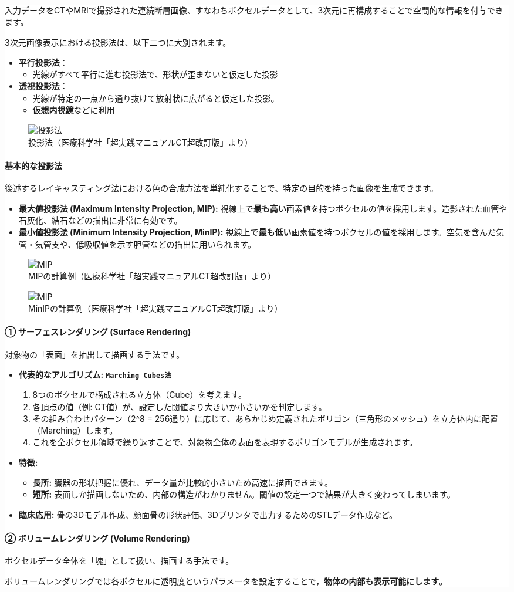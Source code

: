 入力データをCTやMRIで撮影された連続断層画像、すなわちボクセルデータとして、3次元に再構成することで空間的な情報を付与できます。

3次元画像表示における投影法は、以下二つに大別されます。

- **平行投影法**：
    - 光線がすべて平行に進む投影法で、形状が歪まないと仮定した投影
- **透視投影法**：
    - 光線が特定の一点から通り抜けて放射状に広がると仮定した投影。
    - **仮想内視鏡**などに利用

<figure>
  <img src="../img/14-02.png" alt="投影法" width="500" height="auto">
  <figcaption>投影法（医療科学社「超実践マニュアルCT超改訂版」より）</figcaption>
</figure>

#### 基本的な投影法

後述するレイキャスティング法における色の合成方法を単純化することで、特定の目的を持った画像を生成できます。

*   **最大値投影法 (Maximum Intensity Projection, MIP):** 視線上で**最も高い**画素値を持つボクセルの値を採用します。造影された血管や石灰化、結石などの描出に非常に有効です。
*   **最小値投影法 (Minimum Intensity Projection, MinIP):** 視線上で**最も低い**画素値を持つボクセルの値を採用します。空気を含んだ気管・気管支や、低吸収値を示す胆管などの描出に用いられます。

<figure>
  <img src="../img/14-03.png" alt="MIP" width="500" height="auto">
  <figcaption>MIPの計算例（医療科学社「超実践マニュアルCT超改訂版」より）</figcaption>
</figure>

<figure>
  <img src="../img/14-04.png" alt="MIP" width="500" height="auto">
  <figcaption>MinIPの計算例（医療科学社「超実践マニュアルCT超改訂版」より）</figcaption>
</figure>

#### ① サーフェスレンダリング (Surface Rendering)

対象物の「表面」を抽出して描画する手法です。

*   **代表的なアルゴリズム:** **`Marching Cubes法`**
    1.  8つのボクセルで構成される立方体（Cube）を考えます。
    2.  各頂点の値（例: CT値）が、設定した閾値より大きいか小さいかを判定します。
    3.  その組み合わせパターン（2^8 = 256通り）に応じて、あらかじめ定義されたポリゴン（三角形のメッシュ）を立方体内に配置（Marching）します。
    4.  これを全ボクセル領域で繰り返すことで、対象物全体の表面を表現するポリゴンモデルが生成されます。

*   **特徴:**
    *   **長所:** 臓器の形状把握に優れ、データ量が比較的小さいため高速に描画できます。
    *   **短所:** 表面しか描画しないため、内部の構造がわかりません。閾値の設定一つで結果が大きく変わってしまいます。

*   **臨床応用:** 骨の3Dモデル作成、顔面骨の形状評価、3Dプリンタで出力するためのSTLデータ作成など。


#### ② ボリュームレンダリング (Volume Rendering)

ボクセルデータ全体を「塊」として扱い、描画する手法です。

ボリュームレンダリングでは各ボクセルに透明度というパラメータを設定することで，**物体の内部も表示可能にします**。
